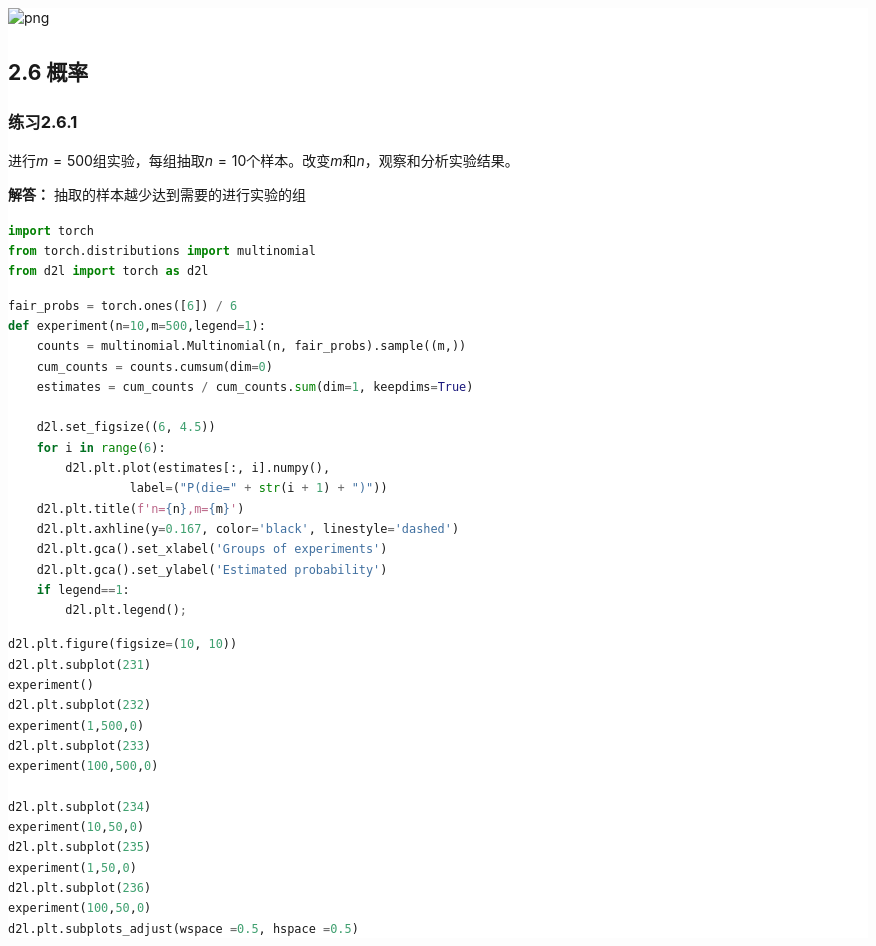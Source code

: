 
![png](ch02-img/output_104_0.png)
    


## 2.6 概率

### 练习2.6.1 

进行$m=500$组实验，每组抽取$n=10$个样本。改变$m$和$n$，观察和分析实验结果。

**解答：** 抽取的样本越少达到需要的进行实验的组


```python
import torch
from torch.distributions import multinomial
from d2l import torch as d2l
```


```python
fair_probs = torch.ones([6]) / 6
def experiment(n=10,m=500,legend=1):
    counts = multinomial.Multinomial(n, fair_probs).sample((m,))
    cum_counts = counts.cumsum(dim=0)
    estimates = cum_counts / cum_counts.sum(dim=1, keepdims=True)

    d2l.set_figsize((6, 4.5))
    for i in range(6):
        d2l.plt.plot(estimates[:, i].numpy(),
                 label=("P(die=" + str(i + 1) + ")"))
    d2l.plt.title(f'n={n},m={m}')
    d2l.plt.axhline(y=0.167, color='black', linestyle='dashed')
    d2l.plt.gca().set_xlabel('Groups of experiments')
    d2l.plt.gca().set_ylabel('Estimated probability')
    if legend==1:
        d2l.plt.legend();   
```


```python
d2l.plt.figure(figsize=(10, 10)) 
d2l.plt.subplot(231)
experiment()
d2l.plt.subplot(232)
experiment(1,500,0)
d2l.plt.subplot(233)
experiment(100,500,0)

d2l.plt.subplot(234)
experiment(10,50,0)
d2l.plt.subplot(235)
experiment(1,50,0)
d2l.plt.subplot(236)
experiment(100,50,0)
d2l.plt.subplots_adjust(wspace =0.5, hspace =0.5)
```
